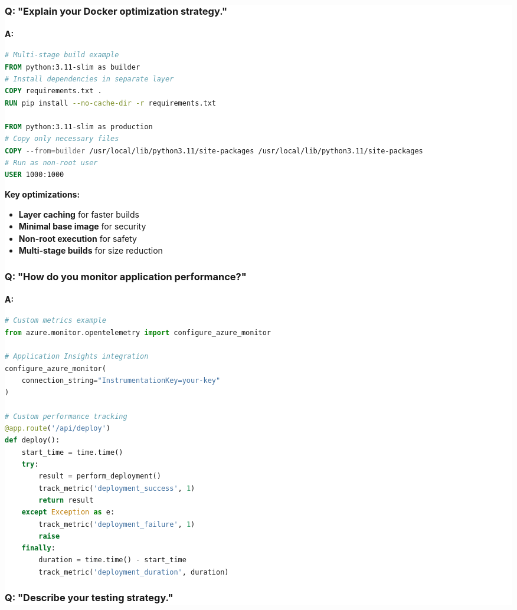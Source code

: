 ### **Q: "Explain your Docker optimization strategy."**

**A:** 
```dockerfile
# Multi-stage build example
FROM python:3.11-slim as builder
# Install dependencies in separate layer
COPY requirements.txt .
RUN pip install --no-cache-dir -r requirements.txt

FROM python:3.11-slim as production
# Copy only necessary files
COPY --from=builder /usr/local/lib/python3.11/site-packages /usr/local/lib/python3.11/site-packages
# Run as non-root user
USER 1000:1000
```

**Key optimizations:**
- **Layer caching** for faster builds
- **Minimal base image** for security
- **Non-root execution** for safety
- **Multi-stage builds** for size reduction

### **Q: "How do you monitor application performance?"**

**A:** 
```python
# Custom metrics example
from azure.monitor.opentelemetry import configure_azure_monitor

# Application Insights integration
configure_azure_monitor(
    connection_string="InstrumentationKey=your-key"
)

# Custom performance tracking
@app.route('/api/deploy')
def deploy():
    start_time = time.time()
    try:
        result = perform_deployment()
        track_metric('deployment_success', 1)
        return result
    except Exception as e:
        track_metric('deployment_failure', 1)
        raise
    finally:
        duration = time.time() - start_time
        track_metric('deployment_duration', duration)
```

### **Q: "Describe your testing strategy."**
